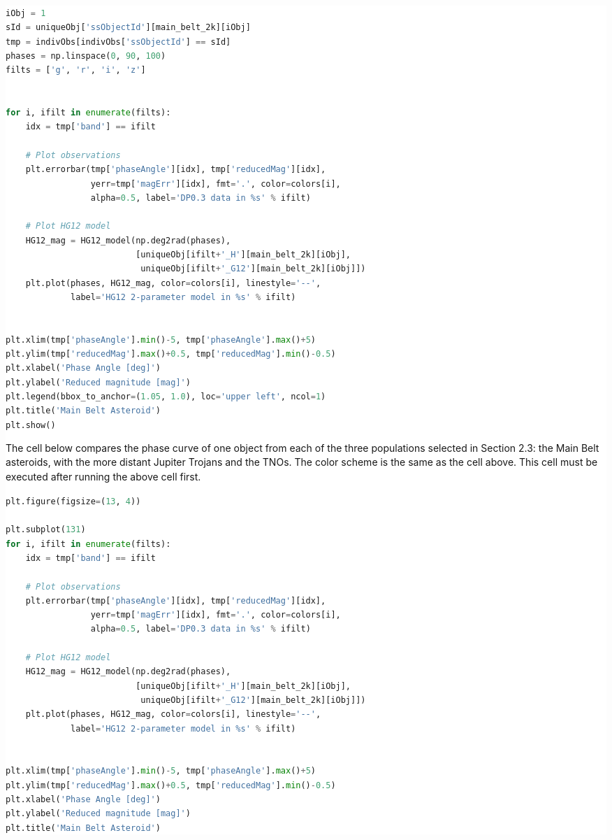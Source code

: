 ```python
iObj = 1
sId = uniqueObj['ssObjectId'][main_belt_2k][iObj]
tmp = indivObs[indivObs['ssObjectId'] == sId]
phases = np.linspace(0, 90, 100)
filts = ['g', 'r', 'i', 'z']


for i, ifilt in enumerate(filts):
    idx = tmp['band'] == ifilt

    # Plot observations
    plt.errorbar(tmp['phaseAngle'][idx], tmp['reducedMag'][idx],
                 yerr=tmp['magErr'][idx], fmt='.', color=colors[i],
                 alpha=0.5, label='DP0.3 data in %s' % ifilt)

    # Plot HG12 model
    HG12_mag = HG12_model(np.deg2rad(phases),
                          [uniqueObj[ifilt+'_H'][main_belt_2k][iObj],
                           uniqueObj[ifilt+'_G12'][main_belt_2k][iObj]])
    plt.plot(phases, HG12_mag, color=colors[i], linestyle='--',
             label='HG12 2-parameter model in %s' % ifilt)


plt.xlim(tmp['phaseAngle'].min()-5, tmp['phaseAngle'].max()+5)
plt.ylim(tmp['reducedMag'].max()+0.5, tmp['reducedMag'].min()-0.5)
plt.xlabel('Phase Angle [deg]')
plt.ylabel('Reduced magnitude [mag]')
plt.legend(bbox_to_anchor=(1.05, 1.0), loc='upper left', ncol=1)
plt.title('Main Belt Asteroid')
plt.show()
```

The cell below compares the phase curve of one object from each of the three populations selected in Section 2.3: the Main Belt asteroids, with the more distant Jupiter Trojans and the TNOs. The color scheme is the same as the cell above. This cell must be executed after running the above cell first.


```python
plt.figure(figsize=(13, 4))

plt.subplot(131)
for i, ifilt in enumerate(filts):
    idx = tmp['band'] == ifilt

    # Plot observations
    plt.errorbar(tmp['phaseAngle'][idx], tmp['reducedMag'][idx],
                 yerr=tmp['magErr'][idx], fmt='.', color=colors[i],
                 alpha=0.5, label='DP0.3 data in %s' % ifilt)

    # Plot HG12 model
    HG12_mag = HG12_model(np.deg2rad(phases),
                          [uniqueObj[ifilt+'_H'][main_belt_2k][iObj],
                           uniqueObj[ifilt+'_G12'][main_belt_2k][iObj]])
    plt.plot(phases, HG12_mag, color=colors[i], linestyle='--',
             label='HG12 2-parameter model in %s' % ifilt)


plt.xlim(tmp['phaseAngle'].min()-5, tmp['phaseAngle'].max()+5)
plt.ylim(tmp['reducedMag'].max()+0.5, tmp['reducedMag'].min()-0.5)
plt.xlabel('Phase Angle [deg]')
plt.ylabel('Reduced magnitude [mag]')
plt.title('Main Belt Asteroid')

```